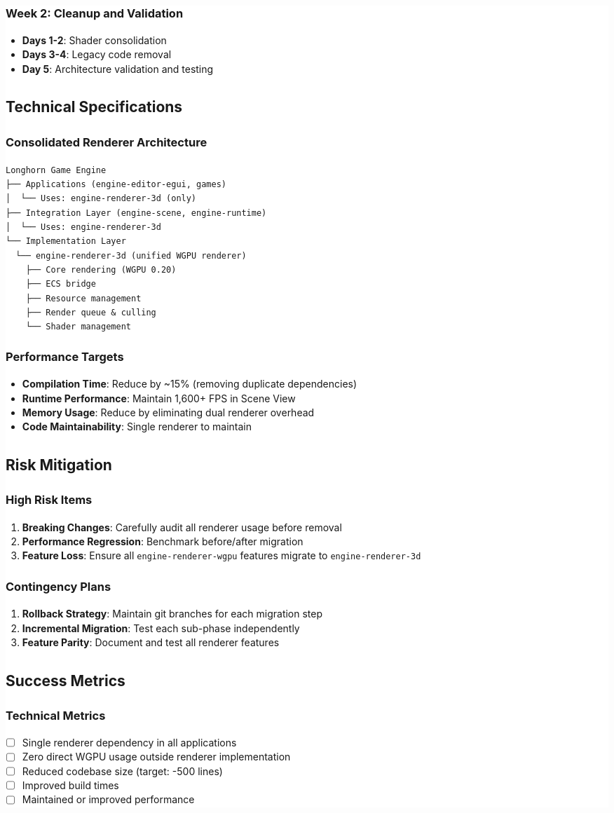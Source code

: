 ### Week 2: Cleanup and Validation 
- **Days 1-2**: Shader consolidation
- **Days 3-4**: Legacy code removal
- **Day 5**: Architecture validation and testing

## Technical Specifications

### Consolidated Renderer Architecture
```
Longhorn Game Engine
├── Applications (engine-editor-egui, games)
│  └── Uses: engine-renderer-3d (only)
├── Integration Layer (engine-scene, engine-runtime)
│  └── Uses: engine-renderer-3d
└── Implementation Layer
  └── engine-renderer-3d (unified WGPU renderer)
    ├── Core rendering (WGPU 0.20)
    ├── ECS bridge
    ├── Resource management
    ├── Render queue & culling
    └── Shader management
```

### Performance Targets
- **Compilation Time**: Reduce by ~15% (removing duplicate dependencies)
- **Runtime Performance**: Maintain 1,600+ FPS in Scene View
- **Memory Usage**: Reduce by eliminating dual renderer overhead
- **Code Maintainability**: Single renderer to maintain

## Risk Mitigation

### High Risk Items
1. **Breaking Changes**: Carefully audit all renderer usage before removal
2. **Performance Regression**: Benchmark before/after migration
3. **Feature Loss**: Ensure all `engine-renderer-wgpu` features migrate to `engine-renderer-3d`

### Contingency Plans
1. **Rollback Strategy**: Maintain git branches for each migration step
2. **Incremental Migration**: Test each sub-phase independently
3. **Feature Parity**: Document and test all renderer features

## Success Metrics

### Technical Metrics
- [ ] Single renderer dependency in all applications
- [ ] Zero direct WGPU usage outside renderer implementation
- [ ] Reduced codebase size (target: -500 lines)
- [ ] Improved build times
- [ ] Maintained or improved performance
